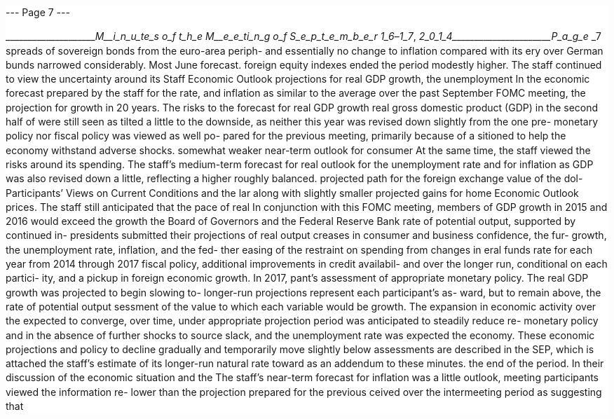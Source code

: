 
--- Page 7 ---

___________________________M__i_n_u_te_s_ o_f_ t_h_e_ M__e_e_ti_n_g_ o_f_ S_e_p_t_e_m_b_e_r_ 1_6_–_1_7_, _2_0_1_4______________________P_a_g_e_ _7
spreads of sovereign bonds from the euro-area periph- and essentially no change to inflation compared with its
ery over German bunds narrowed considerably. Most June forecast.
foreign equity indexes ended the period modestly higher.
The staff continued to view the uncertainty around its
Staff Economic Outlook projections for real GDP growth, the unemployment
In the economic forecast prepared by the staff for the rate, and inflation as similar to the average over the past
September FOMC meeting, the projection for growth in 20 years. The risks to the forecast for real GDP growth
real gross domestic product (GDP) in the second half of were still seen as tilted a little to the downside, as neither
this year was revised down slightly from the one pre- monetary policy nor fiscal policy was viewed as well po-
pared for the previous meeting, primarily because of a sitioned to help the economy withstand adverse shocks.
somewhat weaker near-term outlook for consumer At the same time, the staff viewed the risks around its
spending. The staff’s medium-term forecast for real outlook for the unemployment rate and for inflation as
GDP was also revised down a little, reflecting a higher roughly balanced.
projected path for the foreign exchange value of the dol-
Participants’ Views on Current Conditions and the
lar along with slightly smaller projected gains for home
Economic Outlook
prices. The staff still anticipated that the pace of real
In conjunction with this FOMC meeting, members of
GDP growth in 2015 and 2016 would exceed the growth
the Board of Governors and the Federal Reserve Bank
rate of potential output, supported by continued in-
presidents submitted their projections of real output
creases in consumer and business confidence, the fur-
growth, the unemployment rate, inflation, and the fed-
ther easing of the restraint on spending from changes in
eral funds rate for each year from 2014 through 2017
fiscal policy, additional improvements in credit availabil-
and over the longer run, conditional on each partici-
ity, and a pickup in foreign economic growth. In 2017,
pant’s assessment of appropriate monetary policy. The
real GDP growth was projected to begin slowing to-
longer-run projections represent each participant’s as-
ward, but to remain above, the rate of potential output
sessment of the value to which each variable would be
growth. The expansion in economic activity over the
expected to converge, over time, under appropriate
projection period was anticipated to steadily reduce re-
monetary policy and in the absence of further shocks to
source slack, and the unemployment rate was expected
the economy. These economic projections and policy
to decline gradually and temporarily move slightly below
assessments are described in the SEP, which is attached
the staff’s estimate of its longer-run natural rate toward
as an addendum to these minutes.
the end of the period.
In their discussion of the economic situation and the
The staff’s near-term forecast for inflation was a little
outlook, meeting participants viewed the information re-
lower than the projection prepared for the previous
ceived over the intermeeting period as suggesting that